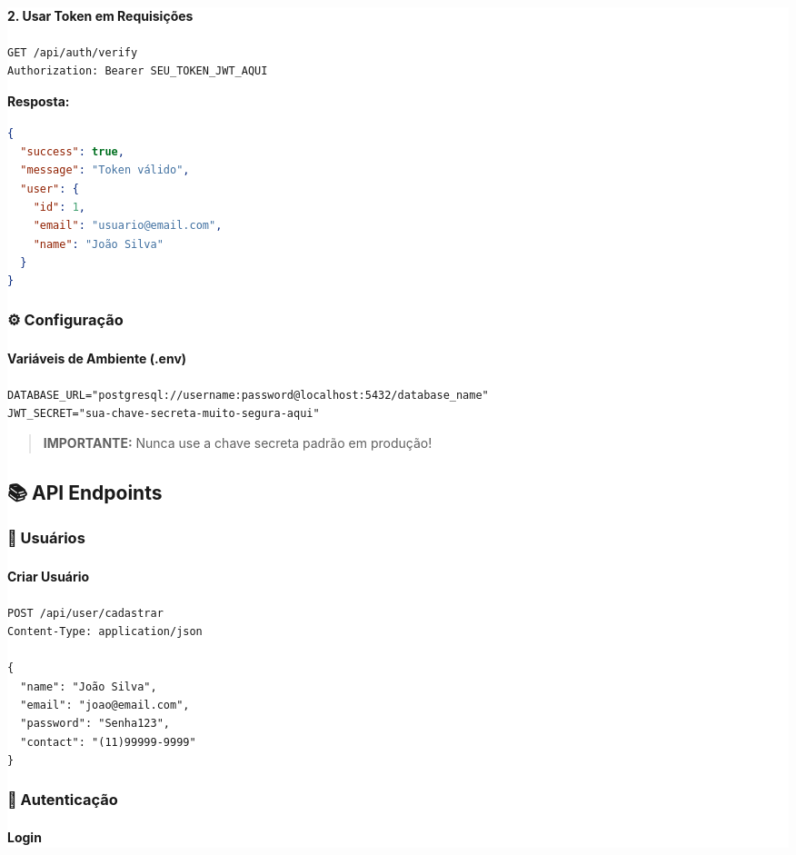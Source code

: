 #### 2. Usar Token em Requisições

```bash
GET /api/auth/verify
Authorization: Bearer SEU_TOKEN_JWT_AQUI
```

**Resposta:**

```json
{
  "success": true,
  "message": "Token válido",
  "user": {
    "id": 1,
    "email": "usuario@email.com",
    "name": "João Silva"
  }
}
```

### ⚙️ Configuração

#### Variáveis de Ambiente (.env)

```env
DATABASE_URL="postgresql://username:password@localhost:5432/database_name"
JWT_SECRET="sua-chave-secreta-muito-segura-aqui"
```

> **IMPORTANTE:** Nunca use a chave secreta padrão em produção!

## 📚 API Endpoints

### 👤 Usuários

#### Criar Usuário

```http
POST /api/user/cadastrar
Content-Type: application/json

{
  "name": "João Silva",
  "email": "joao@email.com",
  "password": "Senha123",
  "contact": "(11)99999-9999"
}
```

### 🔐 Autenticação

#### Login
